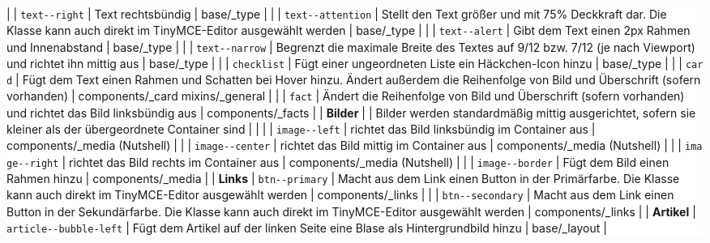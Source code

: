 |                   | `text--right`                     | Text rechtsbündig                                                                                                                                                                                                                                                                                 | base/\_type                        |
|                   | `text--attention`                 | Stellt den Text größer und mit 75% Deckkraft dar. Die Klasse kann auch direkt im TinyMCE-Editor ausgewählt werden                                                                                                                                                                                 | base/\_type                        |
|                   | `text--alert`                     | Gibt dem Text einen 2px Rahmen und Innenabstand                                                                                                                                                                                                                                                   | base/\_type                        |
|                   | `text--narrow`                    | Begrenzt die maximale Breite des Textes auf 9/12 bzw. 7/12 (je nach Viewport) und richtet ihn mittig aus                                                                                                                                                                                          | base/\_type                        |
|                   | `checklist`                       | Fügt einer ungeordneten Liste ein Häckchen-Icon hinzu                                                                                                                                                                                                                                             | base/\_type                        |
|                   | `card`                            | Fügt dem Text einen Rahmen und Schatten bei Hover hinzu. Ändert außerdem die Reihenfolge von Bild und Überschrift (sofern vorhanden)                                                                                                                                                              | components/\_card mixins/\_general |
|                   | `fact`                            | Ändert die Reihenfolge von Bild und Überschrift (sofern vorhanden) und richtet das Bild linksbündig aus                                                                                                                                                                                           | components/\_facts                 |
| **Bilder**        |                                   | Bilder werden standardmäßig mittig ausgerichtet, sofern sie kleiner als der übergeordnete Container sind                                                                                                                                                                                          |                                    |
|                   | `image--left`                     | richtet das Bild linksbündig im Container aus                                                                                                                                                                                                                                                     | components/\_media (Nutshell)      |
|                   | `image--center`                   | richtet das Bild mittig im Container aus                                                                                                                                                                                                                                                          | components/\_media (Nutshell)      |
|                   | `image--right`                    | richtet das Bild rechts im Container aus                                                                                                                                                                                                                                                          | components/\_media (Nutshell)      |
|                   | `image--border`                   | Fügt dem Bild einen Rahmen hinzu                                                                                                                                                                                                                                                                  | components/\_media                 |
| **Links**         | `btn--primary`                    | Macht aus dem Link einen Button in der Primärfarbe. Die Klasse kann auch direkt im TinyMCE-Editor ausgewählt werden                                                                                                                                                                               | components/\_links                 |
|                   | `btn--secondary`                  | Macht aus dem Link einen Button in der Sekundärfarbe. Die Klasse kann auch direkt im TinyMCE-Editor ausgewählt werden                                                                                                                                                                             | components/\_links                 |
| **Artikel**       | `article--bubble-left`            | Fügt dem Artikel auf der linken Seite eine Blase als Hintergrundbild hinzu                                                                                                                                                                                                                        | base/\_layout                      |